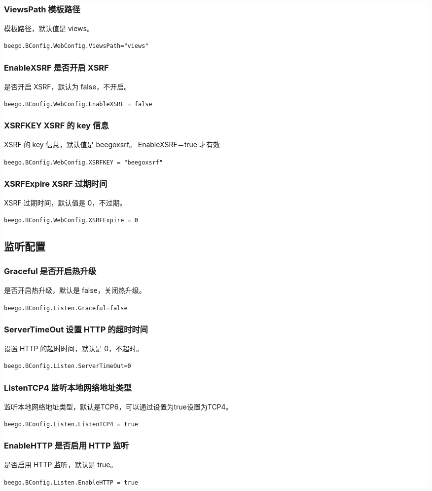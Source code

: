 ### ViewsPath 模板路径

模板路径，默认值是 views。
```
beego.BConfig.WebConfig.ViewsPath="views"
```
### EnableXSRF 是否开启 XSRF

是否开启 XSRF，默认为 false，不开启。
```
beego.BConfig.WebConfig.EnableXSRF = false
```

### XSRFKEY XSRF 的 key 信息

XSRF 的 key 信息，默认值是 beegoxsrf。 EnableXSRF＝true 才有效
```
beego.BConfig.WebConfig.XSRFKEY = "beegoxsrf"
```

### XSRFExpire XSRF 过期时间

XSRF 过期时间，默认值是 0，不过期。
```
beego.BConfig.WebConfig.XSRFExpire = 0
```

## 监听配置

### Graceful 是否开启热升级

是否开启热升级，默认是 false，关闭热升级。
```
beego.BConfig.Listen.Graceful=false
```

### ServerTimeOut 设置 HTTP 的超时时间

设置 HTTP 的超时时间，默认是 0，不超时。

```
beego.BConfig.Listen.ServerTimeOut=0
```

### ListenTCP4 监听本地网络地址类型

监听本地网络地址类型，默认是TCP6，可以通过设置为true设置为TCP4。

```
beego.BConfig.Listen.ListenTCP4 = true
```

### EnableHTTP 是否启用 HTTP 监听

是否启用 HTTP 监听，默认是 true。
```
beego.BConfig.Listen.EnableHTTP = true
```
